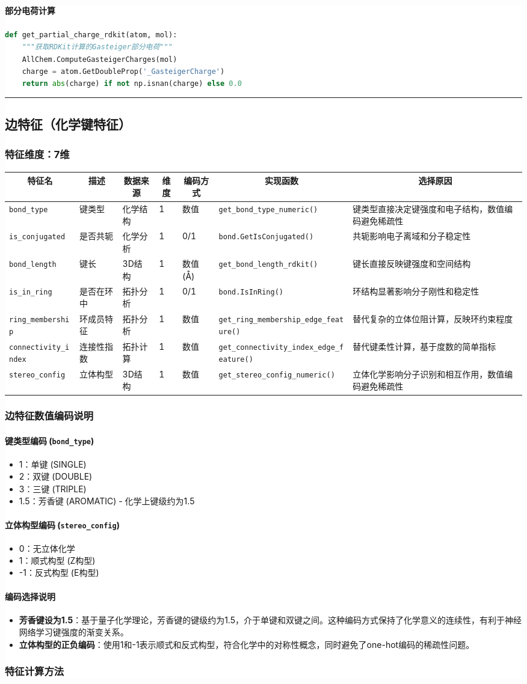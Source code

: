 #### 部分电荷计算

```python
def get_partial_charge_rdkit(atom, mol):
    """获取RDKit计算的Gasteiger部分电荷"""
    AllChem.ComputeGasteigerCharges(mol)
    charge = atom.GetDoubleProp('_GasteigerCharge')
    return abs(charge) if not np.isnan(charge) else 0.0
```

---

## 边特征（化学键特征）

### 特征维度：7维

| 特征名                 | 描述       | 数据来源 | 维度 | 编码方式 | 实现函数                                  | 选择原因                                           |
| ---------------------- | ---------- | -------- | ---- | -------- | ----------------------------------------- | -------------------------------------------------- |
| `bond_type`          | 键类型     | 化学结构 | 1    | 数值     | `get_bond_type_numeric()`               | 键类型直接决定键强度和电子结构，数值编码避免稀疏性 |
| `is_conjugated`      | 是否共轭   | 化学分析 | 1    | 0/1      | `bond.GetIsConjugated()`                | 共轭影响电子离域和分子稳定性                       |
| `bond_length`        | 键长       | 3D结构   | 1    | 数值(Å) | `get_bond_length_rdkit()`               | 键长直接反映键强度和空间结构                       |
| `is_in_ring`         | 是否在环中 | 拓扑分析 | 1    | 0/1      | `bond.IsInRing()`                       | 环结构显著影响分子刚性和稳定性                     |
| `ring_membership`    | 环成员特征 | 拓扑分析 | 1    | 数值     | `get_ring_membership_edge_feature()`    | 替代复杂的立体位阻计算，反映环约束程度             |
| `connectivity_index` | 连接性指数 | 拓扑计算 | 1    | 数值     | `get_connectivity_index_edge_feature()` | 替代键柔性计算，基于度数的简单指标                 |
| `stereo_config`      | 立体构型   | 3D结构   | 1    | 数值     | `get_stereo_config_numeric()`           | 立体化学影响分子识别和相互作用，数值编码避免稀疏性 |

### 边特征数值编码说明

#### 键类型编码 (`bond_type`)

- 1：单键 (SINGLE)
- 2：双键 (DOUBLE)
- 3：三键 (TRIPLE)
- 1.5：芳香键 (AROMATIC) - 化学上键级约为1.5

#### 立体构型编码 (`stereo_config`)

- 0：无立体化学
- 1：顺式构型 (Z构型)
- -1：反式构型 (E构型)

#### 编码选择说明

- **芳香键设为1.5**：基于量子化学理论，芳香键的键级约为1.5，介于单键和双键之间。这种编码方式保持了化学意义的连续性，有利于神经网络学习键强度的渐变关系。
- **立体构型的正负编码**：使用1和-1表示顺式和反式构型，符合化学中的对称性概念，同时避免了one-hot编码的稀疏性问题。

### 特征计算方法
